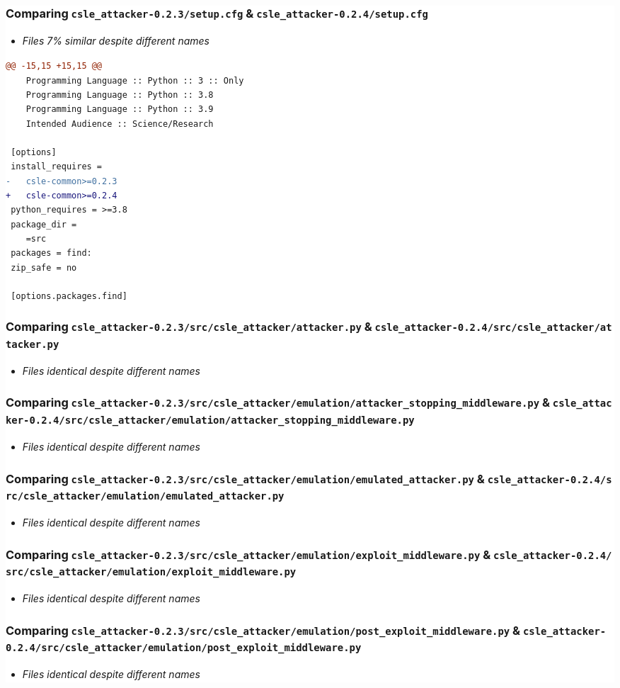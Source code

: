 ### Comparing `csle_attacker-0.2.3/setup.cfg` & `csle_attacker-0.2.4/setup.cfg`

 * *Files 7% similar despite different names*

```diff
@@ -15,15 +15,15 @@
 	Programming Language :: Python :: 3 :: Only
 	Programming Language :: Python :: 3.8
 	Programming Language :: Python :: 3.9
 	Intended Audience :: Science/Research
 
 [options]
 install_requires = 
-	csle-common>=0.2.3
+	csle-common>=0.2.4
 python_requires = >=3.8
 package_dir = 
 	=src
 packages = find:
 zip_safe = no
 
 [options.packages.find]
```

### Comparing `csle_attacker-0.2.3/src/csle_attacker/attacker.py` & `csle_attacker-0.2.4/src/csle_attacker/attacker.py`

 * *Files identical despite different names*

### Comparing `csle_attacker-0.2.3/src/csle_attacker/emulation/attacker_stopping_middleware.py` & `csle_attacker-0.2.4/src/csle_attacker/emulation/attacker_stopping_middleware.py`

 * *Files identical despite different names*

### Comparing `csle_attacker-0.2.3/src/csle_attacker/emulation/emulated_attacker.py` & `csle_attacker-0.2.4/src/csle_attacker/emulation/emulated_attacker.py`

 * *Files identical despite different names*

### Comparing `csle_attacker-0.2.3/src/csle_attacker/emulation/exploit_middleware.py` & `csle_attacker-0.2.4/src/csle_attacker/emulation/exploit_middleware.py`

 * *Files identical despite different names*

### Comparing `csle_attacker-0.2.3/src/csle_attacker/emulation/post_exploit_middleware.py` & `csle_attacker-0.2.4/src/csle_attacker/emulation/post_exploit_middleware.py`

 * *Files identical despite different names*

